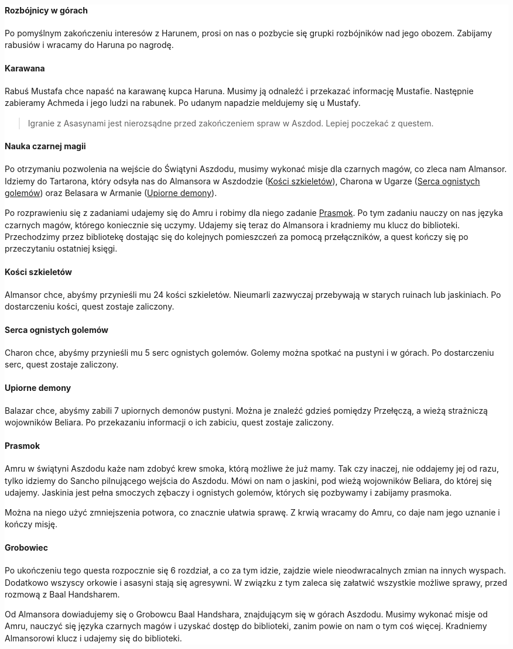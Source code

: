 #### Rozbójnicy w górach

Po pomyślnym zakończeniu interesów z Harunem, prosi on nas o pozbycie się grupki rozbójników nad jego obozem. Zabijamy rabusiów i wracamy do Haruna po nagrodę.

#### Karawana
Rabuś Mustafa chce napaść na karawanę kupca Haruna. Musimy ją odnaleźć i przekazać informację Mustafie. Następnie zabieramy Achmeda i jego ludzi na rabunek. Po udanym napadzie meldujemy się u Mustafy.

> Igranie z Asasynami jest nierozsądne przed zakończeniem spraw w Aszdod. Lepiej poczekać z questem.

#### Nauka czarnej magii

Po otrzymaniu pozwolenia na wejście do Świątyni Aszdodu, musimy wykonać misje dla czarnych magów, co zleca nam Almansor. Idziemy do Tartarona, który odsyła nas do Almansora w Aszdodzie ([Kości szkieletów](#kości-szkieletów)), Charona w Ugarze ([Serca ognistych golemów](#serca-ognistych-golemów)) oraz Belasara w Armanie ([Upiorne demony](#upiorne-demony)).

Po rozprawieniu się z zadaniami udajemy się do Amru i robimy dla niego zadanie [Prasmok](#prasmok). Po tym zadaniu nauczy on nas języka czarnych magów, którego koniecznie się uczymy. Udajemy się teraz do Almansora i kradniemy mu klucz do biblioteki. Przechodzimy przez bibliotekę dostając się do kolejnych pomieszczeń za pomocą przełączników, a quest kończy się po przeczytaniu ostatniej księgi.

#### Kości szkieletów
Almansor chce, abyśmy przynieśli mu 24 kości szkieletów. Nieumarli zazwyczaj przebywają w starych ruinach lub jaskiniach. Po dostarczeniu kości, quest zostaje zaliczony.

#### Serca ognistych golemów
Charon chce, abyśmy przynieśli mu 5 serc ognistych golemów. Golemy można spotkać na pustyni i w górach. Po dostarczeniu serc, quest zostaje zaliczony.

#### Upiorne demony
Balazar chce, abyśmy zabili 7 upiornych demonów pustyni. Można je znaleźć gdzieś pomiędzy Przełęczą, a wieżą strażniczą wojowników Beliara. Po przekazaniu informacji o ich zabiciu, quest zostaje zaliczony.

#### Prasmok

Amru w świątyni Aszdodu każe nam zdobyć krew smoka, którą możliwe że już mamy. Tak czy inaczej, nie oddajemy jej od razu, tylko idziemy do Sancho pilnującego wejścia do Aszdodu. Mówi on nam o jaskini, pod wieżą wojowników Beliara, do której się udajemy. Jaskinia jest pełna smoczych zębaczy i ognistych golemów, których się pozbywamy i zabijamy prasmoka.

Można na niego użyć zmniejszenia potwora, co znacznie ułatwia sprawę. Z krwią wracamy do Amru, co daje nam jego uznanie i kończy misję.

#### Grobowiec

Po ukończeniu tego questa rozpocznie się 6 rozdział, a co za tym idzie, zajdzie wiele nieodwracalnych zmian na innych wyspach. Dodatkowo wszyscy orkowie i asasyni stają się agresywni. W związku z tym zaleca się załatwić wszystkie możliwe sprawy, przed rozmową z Baal Handsharem.

Od Almansora dowiadujemy się o Grobowcu Baal Handshara, znajdującym się w górach Aszdodu. Musimy wykonać misje od Amru, nauczyć się języka czarnych magów i uzyskać dostęp do biblioteki, zanim powie on nam o tym coś więcej. Kradniemy Almansorowi klucz i udajemy się do biblioteki.
